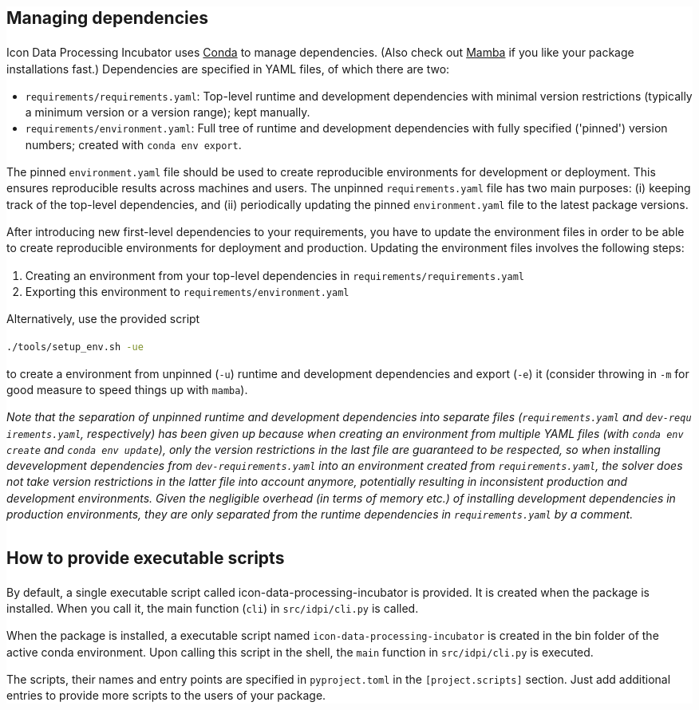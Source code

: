 ## Managing dependencies

Icon Data Processing Incubator uses [Conda](https://docs.conda.io/en/latest/) to manage dependencies. (Also check out [Mamba](https://mamba.readthedocs.io/en/latest/) if you like your package installations fast.) Dependencies are specified in YAML files, of which there are two:

- `requirements/requirements.yaml`: Top-level runtime and development dependencies with minimal version restrictions (typically a minimum version or a version range); kept manually.
- `requirements/environment.yaml`: Full tree of runtime and development dependencies with fully specified ('pinned') version numbers; created with `conda env export`.

The pinned `environment.yaml` file should be used to create reproducible environments for development or deployment. This ensures reproducible results across machines and users. The unpinned `requirements.yaml` file has two main purposes: (i) keeping track of the top-level dependencies, and (ii) periodically updating the pinned `environment.yaml` file to the latest package versions.

After introducing new first-level dependencies to your requirements, you have to update the environment files in order to be able to create reproducible environments for deployment and production.
Updating the environment files involves the following steps:

1. Creating an environment from your top-level dependencies in `requirements/requirements.yaml`
2. Exporting this environment to `requirements/environment.yaml`

Alternatively, use the provided script

```bash
./tools/setup_env.sh -ue
```

to create a environment from unpinned (`-u`) runtime and development dependencies and export (`-e`) it (consider throwing in `-m` for good measure to speed things up with `mamba`).

_Note that the separation of unpinned runtime and development dependencies into separate files (`requirements.yaml` and `dev-requirements.yaml`, respectively) has been given up because when creating an environment from multiple YAML files (with `conda env create` and `conda env update`), only the version restrictions in the last file are guaranteed to be respected, so when installing devevelopment dependencies from `dev-requirements.yaml` into an environment created from `requirements.yaml`, the solver does not take version restrictions in the latter file into account anymore, potentially resulting in inconsistent production and development environments. Given the negligible overhead (in terms of memory etc.) of installing development dependencies in production environments, they are only separated from the runtime dependencies in `requirements.yaml` by a comment._

## How to provide executable scripts

By default, a single executable script called icon-data-processing-incubator is provided. It is created when the package is installed. When you call it, the main function (`cli`) in `src/idpi/cli.py` is called.

When the package is installed, a executable script named `icon-data-processing-incubator` is created in the bin folder of the active conda environment. Upon calling this script in the shell, the `main` function in `src/idpi/cli.py` is executed.

The scripts, their names and entry points are specified in `pyproject.toml` in the `[project.scripts]` section. Just add additional entries to provide more scripts to the users of your package.
